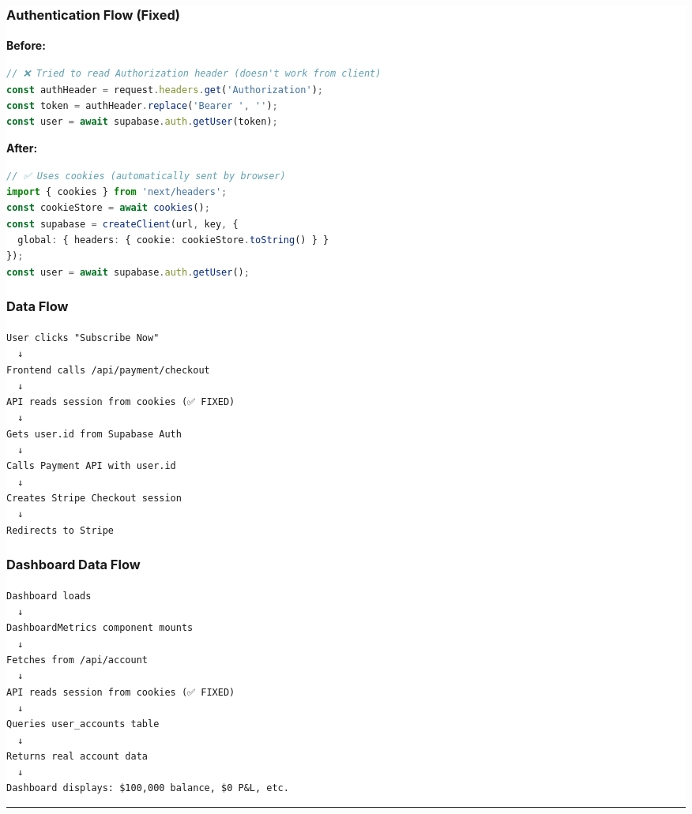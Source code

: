 ### Authentication Flow (Fixed)

**Before:**
```typescript
// ❌ Tried to read Authorization header (doesn't work from client)
const authHeader = request.headers.get('Authorization');
const token = authHeader.replace('Bearer ', '');
const user = await supabase.auth.getUser(token);
```

**After:**
```typescript
// ✅ Uses cookies (automatically sent by browser)
import { cookies } from 'next/headers';
const cookieStore = await cookies();
const supabase = createClient(url, key, {
  global: { headers: { cookie: cookieStore.toString() } }
});
const user = await supabase.auth.getUser();
```

### Data Flow

```
User clicks "Subscribe Now"
  ↓
Frontend calls /api/payment/checkout
  ↓
API reads session from cookies (✅ FIXED)
  ↓
Gets user.id from Supabase Auth
  ↓
Calls Payment API with user.id
  ↓
Creates Stripe Checkout session
  ↓
Redirects to Stripe
```

### Dashboard Data Flow

```
Dashboard loads
  ↓
DashboardMetrics component mounts
  ↓
Fetches from /api/account
  ↓
API reads session from cookies (✅ FIXED)
  ↓
Queries user_accounts table
  ↓
Returns real account data
  ↓
Dashboard displays: $100,000 balance, $0 P&L, etc.
```

---